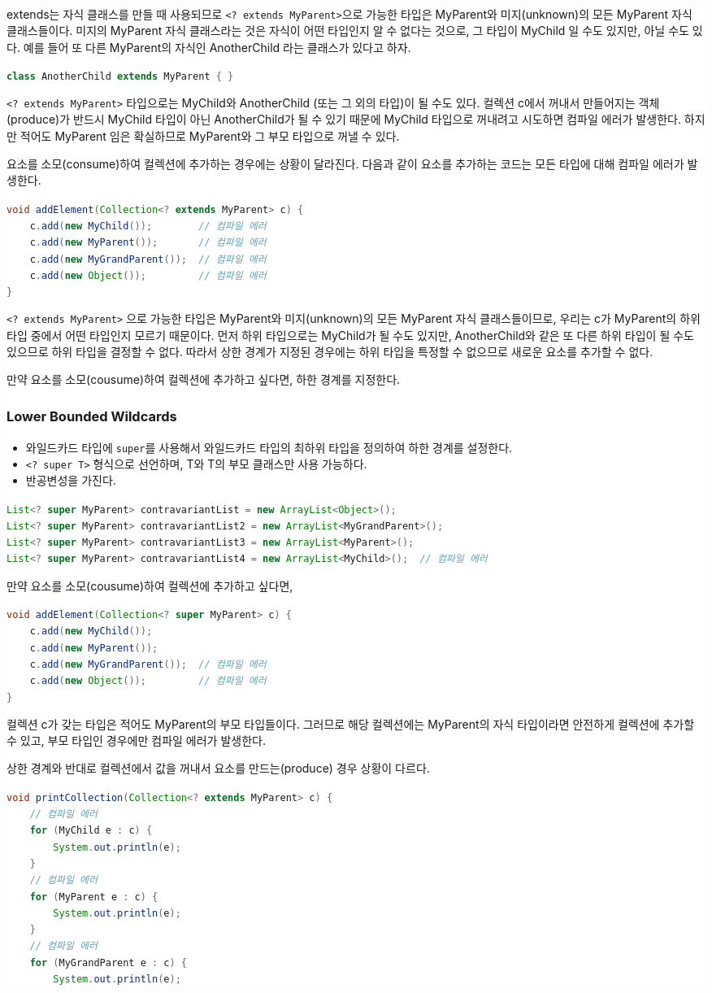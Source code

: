 extends는 자식 클래스를 만들 때 사용되므로 `<? extends MyParent>`으로 가능한 타입은 MyParent와 미지(unknown)의 모든 MyParent 자식 클래스들이다. 미지의 MyParent 자식 클래스라는 것은 자식이 어떤 타입인지 알 수 없다는 것으로, 그 타입이 MyChild 일 수도 있지만, 아닐 수도 있다. 예를 들어 또 다른 MyParent의 자식인 AnotherChild 라는 클래스가 있다고 하자.

```java
class AnotherChild extends MyParent { }
```

`<? extends MyParent>` 타입으로는 MyChild와 AnotherChild (또는 그 외의 타입)이 될 수도 있다. 컬렉션 c에서 꺼내서 만들어지는 객체(produce)가 반드시 MyChild 타입이 아닌 AnotherChild가 될 수 있기 때문에 MyChild 타입으로 꺼내려고 시도하면 컴파일 에러가 발생한다. 하지만 적어도 MyParent 임은 확실하므로 MyParent와 그 부모 타입으로 꺼낼 수 있다.

요소를 소모(consume)하여 컬렉션에 추가하는 경우에는 상황이 달라진다. 다음과 같이 요소를 추가하는 코드는 모든 타입에 대해 컴파일 에러가 발생한다.

```java
void addElement(Collection<? extends MyParent> c) {
    c.add(new MyChild());        // 컴파일 에러
    c.add(new MyParent());       // 컴파일 에러
    c.add(new MyGrandParent());  // 컴파일 에러
    c.add(new Object());         // 컴파일 에러
}
```

`<? extends MyParent>` 으로 가능한 타입은 MyParent와 미지(unknown)의 모든 MyParent 자식 클래스들이므로, 우리는 c가 MyParent의 하위 타입 중에서 어떤 타입인지 모르기 때문이다. 먼저 하위 타입으로는 MyChild가 될 수도 있지만, AnotherChild와 같은 또 다른 하위 타입이 될 수도 있으므로 하위 타입을 결정할 수 없다. 따라서 상한 경계가 지정된 경우에는 하위 타입을 특정할 수 없으므로 새로운 요소를 추가할 수 없다.

만약 요소를 소모(cousume)하여 컬렉션에 추가하고 싶다면, 하한 경계를 지정한다.

### Lower Bounded Wildcards
- 와일드카드 타입에 `super`를 사용해서 와일드카드 타입의 최하위 타입을 정의하여 하한 경계를 설정한다.
- `<? super T>` 형식으로 선언하며, T와 T의 부모 클래스만 사용 가능하다.
- 반공변성을 가진다.


```java
List<? super MyParent> contravariantList = new ArrayList<Object>();
List<? super MyParent> contravariantList2 = new ArrayList<MyGrandParent>();
List<? super MyParent> contravariantList3 = new ArrayList<MyParent>();
List<? super MyParent> contravariantList4 = new ArrayList<MyChild>();  // 컴파일 에러
```

만약 요소를 소모(cousume)하여 컬렉션에 추가하고 싶다면,

```java
void addElement(Collection<? super MyParent> c) {
    c.add(new MyChild());
    c.add(new MyParent());
    c.add(new MyGrandParent());  // 컴파일 에러
    c.add(new Object());         // 컴파일 에러
}
```

컬렉션 c가 갖는 타입은 적어도 MyParent의 부모 타입들이다. 그러므로 해당 컬렉션에는 MyParent의 자식 타입이라면 안전하게 컬렉션에 추가할 수 있고, 부모 타입인 경우에만 컴파일 에러가 발생한다.

상한 경계와 반대로 컬렉션에서 값을 꺼내서 요소를 만드는(produce) 경우 상황이 다르다.
```java
void printCollection(Collection<? extends MyParent> c) {
    // 컴파일 에러
    for (MyChild e : c) {
        System.out.println(e);
    }
    // 컴파일 에러
    for (MyParent e : c) {
        System.out.println(e);
    }
    // 컴파일 에러
    for (MyGrandParent e : c) {
        System.out.println(e);
```